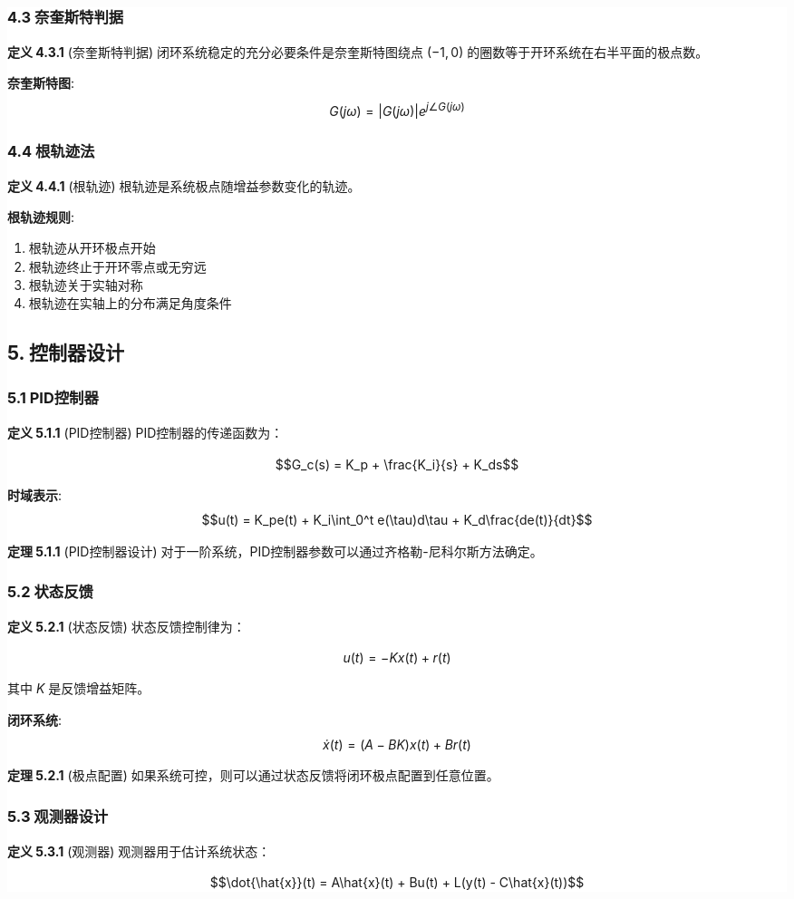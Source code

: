 ### 4.3 奈奎斯特判据

**定义 4.3.1** (奈奎斯特判据)
闭环系统稳定的充分必要条件是奈奎斯特图绕点 $(-1, 0)$ 的圈数等于开环系统在右半平面的极点数。

**奈奎斯特图**:
$$G(j\omega) = |G(j\omega)|e^{j\angle G(j\omega)}$$

### 4.4 根轨迹法

**定义 4.4.1** (根轨迹)
根轨迹是系统极点随增益参数变化的轨迹。

**根轨迹规则**:

1. 根轨迹从开环极点开始
2. 根轨迹终止于开环零点或无穷远
3. 根轨迹关于实轴对称
4. 根轨迹在实轴上的分布满足角度条件

## 5. 控制器设计

### 5.1 PID控制器

**定义 5.1.1** (PID控制器)
PID控制器的传递函数为：

$$G_c(s) = K_p + \frac{K_i}{s} + K_ds$$

**时域表示**:
$$u(t) = K_pe(t) + K_i\int_0^t e(\tau)d\tau + K_d\frac{de(t)}{dt}$$

**定理 5.1.1** (PID控制器设计)
对于一阶系统，PID控制器参数可以通过齐格勒-尼科尔斯方法确定。

### 5.2 状态反馈

**定义 5.2.1** (状态反馈)
状态反馈控制律为：

$$u(t) = -Kx(t) + r(t)$$

其中 $K$ 是反馈增益矩阵。

**闭环系统**:
$$\dot{x}(t) = (A - BK)x(t) + Br(t)$$

**定理 5.2.1** (极点配置)
如果系统可控，则可以通过状态反馈将闭环极点配置到任意位置。

### 5.3 观测器设计

**定义 5.3.1** (观测器)
观测器用于估计系统状态：

$$\dot{\hat{x}}(t) = A\hat{x}(t) + Bu(t) + L(y(t) - C\hat{x}(t))$$
